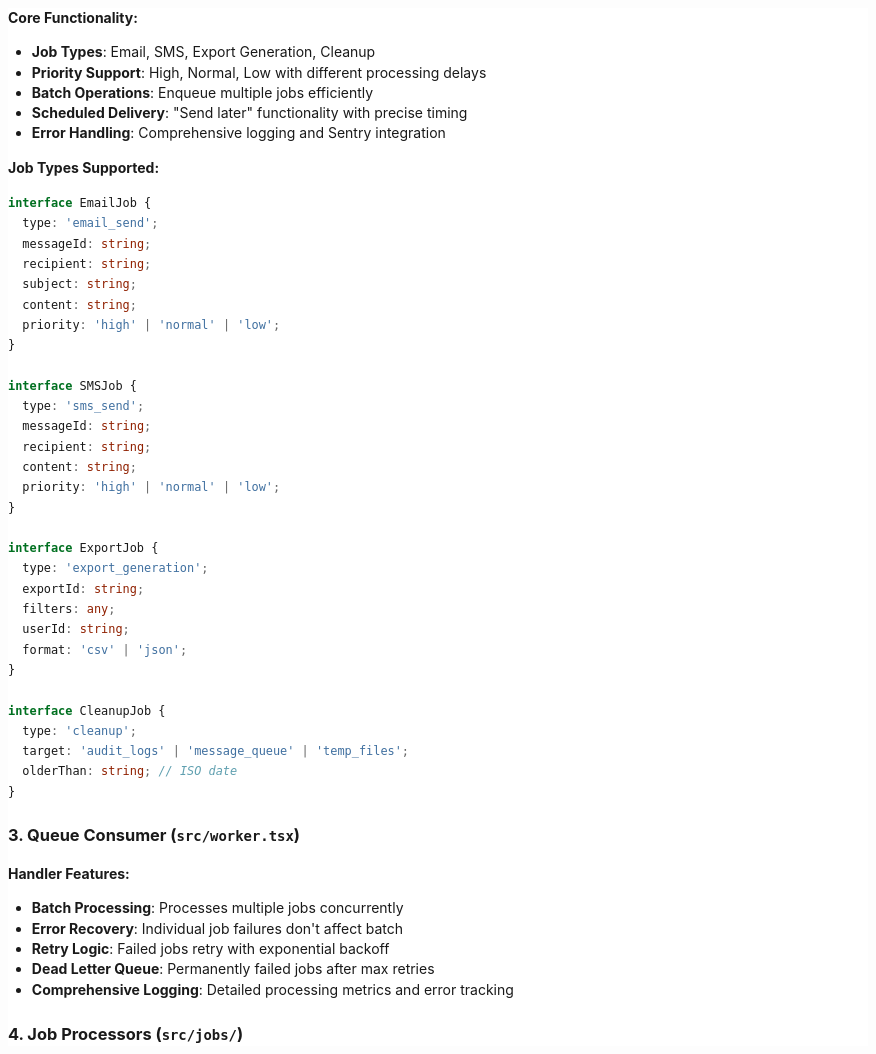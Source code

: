 **Core Functionality:**
- **Job Types**: Email, SMS, Export Generation, Cleanup
- **Priority Support**: High, Normal, Low with different processing delays
- **Batch Operations**: Enqueue multiple jobs efficiently
- **Scheduled Delivery**: "Send later" functionality with precise timing
- **Error Handling**: Comprehensive logging and Sentry integration

**Job Types Supported:**
```typescript
interface EmailJob {
  type: 'email_send';
  messageId: string;
  recipient: string;
  subject: string;
  content: string;
  priority: 'high' | 'normal' | 'low';
}

interface SMSJob {
  type: 'sms_send';
  messageId: string;
  recipient: string;
  content: string;
  priority: 'high' | 'normal' | 'low';
}

interface ExportJob {
  type: 'export_generation';
  exportId: string;
  filters: any;
  userId: string;
  format: 'csv' | 'json';
}

interface CleanupJob {
  type: 'cleanup';
  target: 'audit_logs' | 'message_queue' | 'temp_files';
  olderThan: string; // ISO date
}
```

### 3. Queue Consumer (`src/worker.tsx`)

**Handler Features:**
- **Batch Processing**: Processes multiple jobs concurrently
- **Error Recovery**: Individual job failures don't affect batch
- **Retry Logic**: Failed jobs retry with exponential backoff
- **Dead Letter Queue**: Permanently failed jobs after max retries
- **Comprehensive Logging**: Detailed processing metrics and error tracking

### 4. Job Processors (`src/jobs/`)
